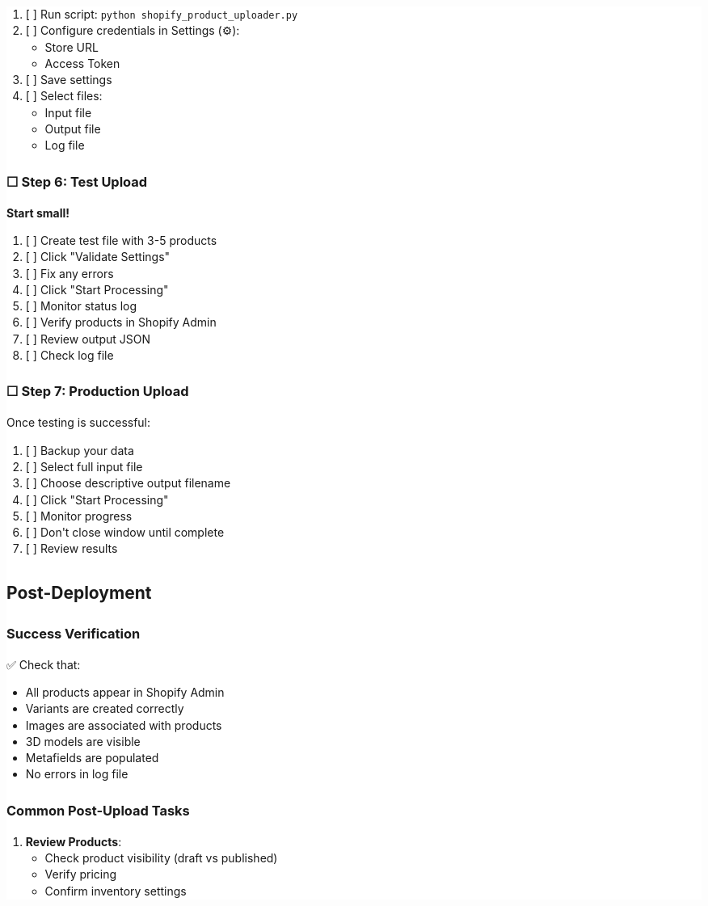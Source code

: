 1. [ ] Run script: `python shopify_product_uploader.py`
2. [ ] Configure credentials in Settings (⚙️):
   - Store URL
   - Access Token
3. [ ] Save settings
4. [ ] Select files:
   - Input file
   - Output file
   - Log file

### ☐ Step 6: Test Upload

**Start small!**

1. [ ] Create test file with 3-5 products
2. [ ] Click "Validate Settings"
3. [ ] Fix any errors
4. [ ] Click "Start Processing"
5. [ ] Monitor status log
6. [ ] Verify products in Shopify Admin
7. [ ] Review output JSON
8. [ ] Check log file

### ☐ Step 7: Production Upload

Once testing is successful:

1. [ ] Backup your data
2. [ ] Select full input file
3. [ ] Choose descriptive output filename
4. [ ] Click "Start Processing"
5. [ ] Monitor progress
6. [ ] Don't close window until complete
7. [ ] Review results

## Post-Deployment

### Success Verification

✅ Check that:
- All products appear in Shopify Admin
- Variants are created correctly
- Images are associated with products
- 3D models are visible
- Metafields are populated
- No errors in log file

### Common Post-Upload Tasks

1. **Review Products**:
   - Check product visibility (draft vs published)
   - Verify pricing
   - Confirm inventory settings
